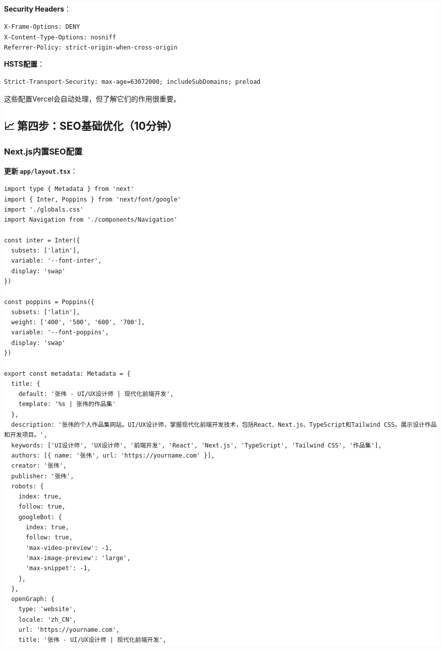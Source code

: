 **Security Headers**：
```
X-Frame-Options: DENY
X-Content-Type-Options: nosniff
Referrer-Policy: strict-origin-when-cross-origin
```

**HSTS配置**：
```
Strict-Transport-Security: max-age=63072000; includeSubDomains; preload
```

这些配置Vercel会自动处理，但了解它们的作用很重要。

## 📈 第四步：SEO基础优化（10分钟）

### Next.js内置SEO配置

**更新 `app/layout.tsx`**：
```tsx
import type { Metadata } from 'next'
import { Inter, Poppins } from 'next/font/google'
import './globals.css'
import Navigation from './components/Navigation'

const inter = Inter({
  subsets: ['latin'],
  variable: '--font-inter',
  display: 'swap'
})

const poppins = Poppins({
  subsets: ['latin'],
  weight: ['400', '500', '600', '700'],
  variable: '--font-poppins',
  display: 'swap'
})

export const metadata: Metadata = {
  title: {
    default: '张伟 - UI/UX设计师 | 现代化前端开发',
    template: '%s | 张伟的作品集'
  },
  description: '张伟的个人作品集网站。UI/UX设计师，掌握现代化前端开发技术，包括React、Next.js、TypeScript和Tailwind CSS。展示设计作品和开发项目。',
  keywords: ['UI设计师', 'UX设计师', '前端开发', 'React', 'Next.js', 'TypeScript', 'Tailwind CSS', '作品集'],
  authors: [{ name: '张伟', url: 'https://yourname.com' }],
  creator: '张伟',
  publisher: '张伟',
  robots: {
    index: true,
    follow: true,
    googleBot: {
      index: true,
      follow: true,
      'max-video-preview': -1,
      'max-image-preview': 'large',
      'max-snippet': -1,
    },
  },
  openGraph: {
    type: 'website',
    locale: 'zh_CN',
    url: 'https://yourname.com',
    title: '张伟 - UI/UX设计师 | 现代化前端开发',
```